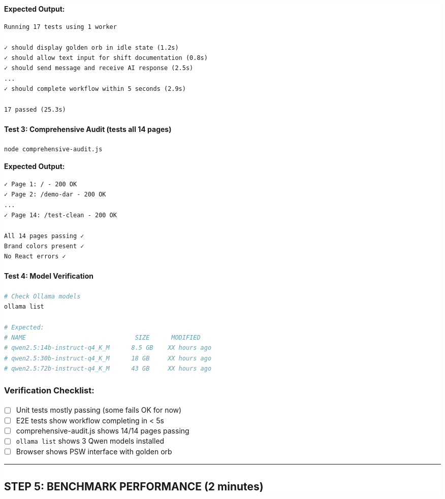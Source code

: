 **Expected Output:**
```
Running 17 tests using 1 worker

✓ should display golden orb in idle state (1.2s)
✓ should allow text input for shift documentation (0.8s)
✓ should send message and receive AI response (2.5s)
...
✓ should complete workflow within 5 seconds (2.9s)

17 passed (25.3s)
```

#### **Test 3: Comprehensive Audit** (tests all 14 pages)
```bash
node comprehensive-audit.js
```

**Expected Output:**
```
✓ Page 1: / - 200 OK
✓ Page 2: /demo-dar - 200 OK
...
✓ Page 14: /test-clean - 200 OK

All 14 pages passing ✓
Brand colors present ✓
No React errors ✓
```

#### **Test 4: Model Verification**
```bash
# Check Ollama models
ollama list

# Expected:
# NAME                              SIZE      MODIFIED
# qwen2.5:14b-instruct-q4_K_M      8.5 GB    XX hours ago
# qwen2.5:30b-instruct-q4_K_M      18 GB     XX hours ago
# qwen2.5:72b-instruct-q4_K_M      43 GB     XX hours ago
```

### **Verification Checklist:**
- [ ] Unit tests mostly passing (some fails OK for now)
- [ ] E2E tests show workflow completing in < 5s
- [ ] comprehensive-audit.js shows 14/14 pages passing
- [ ] `ollama list` shows 3 Qwen models installed
- [ ] Browser shows PSW interface with golden orb

---

## STEP 5: BENCHMARK PERFORMANCE (2 minutes)
